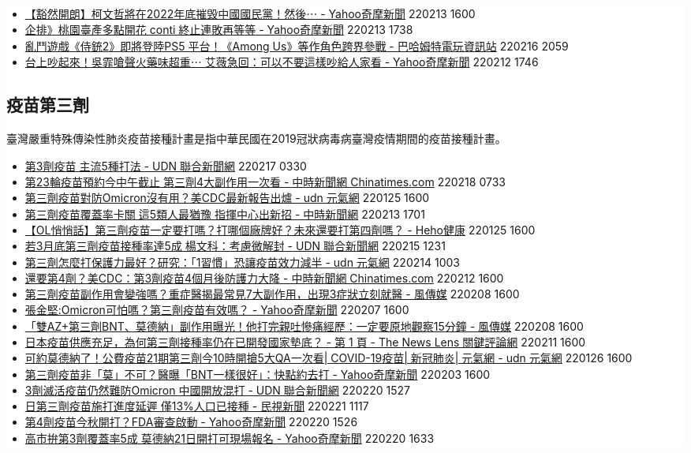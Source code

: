 - [【豁然開朗】柯文哲將在2022年底摧毁中國國民黨！然後⋯ - Yahoo奇摩新聞](https://tw.news.yahoo.com/%E3%80%90%E8%B1%81%E7%84%B6%E9%96%8B%E6%9C%97%E3%80%91%E6%9F%AF%E6%96%87%E5%93%B2%E5%B0%87%E5%9C%A8-2022-%E5%B9%B4%E5%BA%95%E6%91%A7%E6%AF%81%E4%B8%AD%E5%9C%8B%E5%9C%8B%E6%B0%91%E9%BB%A8%EF%BC%81%E7%84%B6%E5%BE%8C%E2%8B%AF-230015244.html "【豁然開朗】柯文哲將在2022年底摧毁中國國民黨！然後⋯ - Yahoo奇摩新聞") 220213 1600
- [企排》桃園臺產多點開花 conti 終止連敗再等等 - Yahoo奇摩新聞](https://tw.news.yahoo.com/%E4%BC%81%E6%8E%92-%E6%A1%83%E5%9C%92%E8%87%BA%E7%94%A2%E5%A4%9A%E9%BB%9E%E9%96%8B%E8%8A%B1-conti-%E7%B5%82%E6%AD%A2%E9%80%A3%E6%95%97%E5%86%8D%E7%AD%89%E7%AD%89-093830245.html "企排》桃園臺產多點開花 conti 終止連敗再等等 - Yahoo奇摩新聞") 220213 1738
- [亂鬥遊戲《侍銃2》即將登陸PS5 平台！《Among Us》等作角色跨界參戰 - 巴哈姆特電玩資訊站](https://gnn.gamer.com.tw/detail.php?sn=228027 "亂鬥遊戲《侍銃2》即將登陸PS5 平台！《Among Us》等作角色跨界參戰 - 巴哈姆特電玩資訊站") 220216 2059
- [台上吵起來！吳霏嗆聲火藥味超重⋯ 艾薇急回：可以不要這樣吵給人家看 - Yahoo奇摩新聞](https://tw.news.yahoo.com/%E5%8F%B0%E4%B8%8A%E5%90%B5%E8%B5%B7%E4%BE%86%EF%BC%81%E5%90%B3%E9%9C%8F%E5%97%86%E8%81%B2%E7%81%AB%E8%97%A5%E5%91%B3%E8%B6%85%E9%87%8D%E2%8B%AF-%E8%89%BE%E8%96%87%E6%80%A5%E5%9B%9E%EF%BC%9A%E5%8F%AF%E4%BB%A5%E4%B8%8D%E8%A6%81%E9%80%99%E6%A8%A3%E5%90%B5%E7%B5%A6%E4%BA%BA%E5%AE%B6%E7%9C%8B-094624471.html "台上吵起來！吳霏嗆聲火藥味超重⋯ 艾薇急回：可以不要這樣吵給人家看 - Yahoo奇摩新聞") 220212 1746

## 疫苗第三劑

臺灣嚴重特殊傳染性肺炎疫苗接種計畫是指中華民國在2019冠狀病毒病臺灣疫情期間的疫苗接種計畫。
- [第3劑疫苗 主流5種打法 - UDN 聯合新聞網](https://udn.com/news/story/122190/6103348 "第3劑疫苗 主流5種打法 - UDN 聯合新聞網") 220217 0330
- [第23輪疫苗預約今中午截止 第三劑4大副作用一次看 - 中時新聞網 Chinatimes.com](https://www.chinatimes.com/realtimenews/20220218000849-260405 "第23輪疫苗預約今中午截止 第三劑4大副作用一次看 - 中時新聞網 Chinatimes.com") 220218 0733
- [第三劑疫苗對防Omicron沒有用？美CDC最新報告出爐 - udn 元氣網](https://health.udn.com/health/story/121833/6058400 "第三劑疫苗對防Omicron沒有用？美CDC最新報告出爐 - udn 元氣網") 220125 1600
- [第三劑疫苗覆蓋率卡關 這5類人最猶豫 指揮中心出新招 - 中時新聞網](https://www.chinatimes.com/realtimenews/20220213002357-260405 "第三劑疫苗覆蓋率卡關 這5類人最猶豫 指揮中心出新招 - 中時新聞網") 220213 1701
- [【OL悄悄話】第三劑疫苗一定要打嗎？打哪個廠牌好？未來還要打第四劑嗎？ - Heho健康](https://heho.com.tw/archives/204528 "【OL悄悄話】第三劑疫苗一定要打嗎？打哪個廠牌好？未來還要打第四劑嗎？ - Heho健康") 220125 1600
- [若3月底第三劑疫苗接種率達5成 楊文科：考慮微解封 - UDN 聯合新聞網](https://udn.com/news/story/122190/6099158 "若3月底第三劑疫苗接種率達5成 楊文科：考慮微解封 - UDN 聯合新聞網") 220215 1231
- [第三劑怎麼打保護力最好？研究：「1習慣」恐讓疫苗效力減半 - udn 元氣網](https://health.udn.com/health/story/121833/6093798 "第三劑怎麼打保護力最好？研究：「1習慣」恐讓疫苗效力減半 - udn 元氣網") 220214 1003
- [還要第4劑？美CDC：第3劑疫苗4個月後防護力大降 - 中時新聞網 Chinatimes.com](https://www.chinatimes.com/realtimenews/20220212002181-260408 "還要第4劑？美CDC：第3劑疫苗4個月後防護力大降 - 中時新聞網 Chinatimes.com") 220212 1600
- [第三劑疫苗副作用會變強嗎？重症醫揭最常見7大副作用，出現3症狀立刻就醫 - 風傳媒](https://www.storm.mg/lifestyle/4184715 "第三劑疫苗副作用會變強嗎？重症醫揭最常見7大副作用，出現3症狀立刻就醫 - 風傳媒") 220208 1600
- [張金堅:Omicron可怕嗎？第三劑疫苗有效嗎？ - Yahoo奇摩新聞](https://tw.news.yahoo.com/%E5%BC%B5%E9%87%91%E5%A0%85-omicron%E5%8F%AF%E6%80%95%E5%97%8E-%E7%AC%AC%E4%B8%89%E5%8A%91%E7%96%AB%E8%8B%97%E6%9C%89%E6%95%88%E5%97%8E-014106346.html "張金堅:Omicron可怕嗎？第三劑疫苗有效嗎？ - Yahoo奇摩新聞") 220207 1600
- [「雙AZ+第三劑BNT、莫德納」副作用曝光！他打完親吐慘痛經歷：一定要原地觀察15分鐘 - 風傳媒](https://www.storm.mg/lifestyle/4174052 "「雙AZ+第三劑BNT、莫德納」副作用曝光！他打完親吐慘痛經歷：一定要原地觀察15分鐘 - 風傳媒") 220208 1600
- [日本疫苗供應充足，為何第三劑接種率仍在已開發國家墊底？ - 第 1 頁 - The News Lens 關鍵評論網](https://www.thenewslens.com/article/162559 "日本疫苗供應充足，為何第三劑接種率仍在已開發國家墊底？ - 第 1 頁 - The News Lens 關鍵評論網") 220211 1600
- [可約莫德納了！公費疫苗21期第三劑今10時開搶5大QA一次看| COVID-19疫苗| 新冠肺炎| 元氣網 - udn 元氣網](https://health.udn.com/health/story/121833/6061327 "可約莫德納了！公費疫苗21期第三劑今10時開搶5大QA一次看| COVID-19疫苗| 新冠肺炎| 元氣網 - udn 元氣網") 220126 1600
- [第三劑疫苗非「莫」不可？醫曝「BNT一樣很好」：快點約去打 - Yahoo奇摩新聞](https://tw.news.yahoo.com/%E7%AC%AC%E4%B8%89%E5%8A%91%E7%96%AB%E8%8B%97%E9%9D%9E-%E8%8E%AB-%E4%B8%8D%E5%8F%AF-%E9%86%AB%E6%9B%9D-bnt-061500855.html "第三劑疫苗非「莫」不可？醫曝「BNT一樣很好」：快點約去打 - Yahoo奇摩新聞") 220203 1600
- [3劑滅活疫苗仍然難防Omicron 中國開放混打 - UDN 聯合新聞網](https://udn.com/news/story/122650/6110657 "3劑滅活疫苗仍然難防Omicron 中國開放混打 - UDN 聯合新聞網") 220220 1527
- [日第三劑疫苗施打進度延遲 僅13%人口已接種 - 民視新聞](https://www.ftvnews.com.tw/news/detail/2022221W0075 "日第三劑疫苗施打進度延遲 僅13%人口已接種 - 民視新聞") 220221 1117
- [第4劑疫苗今秋開打？FDA審查啟動 - Yahoo奇摩新聞](https://tw.news.yahoo.com/%E7%AC%AC4%E5%8A%91%E7%96%AB%E8%8B%97%E4%BB%8A%E7%A7%8B%E9%96%8B%E6%89%93-fda%E5%AF%A9%E6%9F%A5%E5%95%9F%E5%8B%95-072600981.html "第4劑疫苗今秋開打？FDA審查啟動 - Yahoo奇摩新聞") 220220 1526
- [高市拚第3劑覆蓋率5成 莫德納21日開打可現場報名 - Yahoo奇摩新聞](https://tw.news.yahoo.com/%E9%AB%98%E5%B8%82%E6%8B%9A%E7%AC%AC3%E5%8A%91%E8%A6%86%E8%93%8B%E7%8E%875%E6%88%90-%E8%8E%AB%E5%BE%B7%E7%B4%8D21%E6%97%A5%E9%96%8B%E6%89%93%E5%8F%AF%E7%8F%BE%E5%A0%B4%E5%A0%B1%E5%90%8D-083331797.html "高市拚第3劑覆蓋率5成 莫德納21日開打可現場報名 - Yahoo奇摩新聞") 220220 1633
